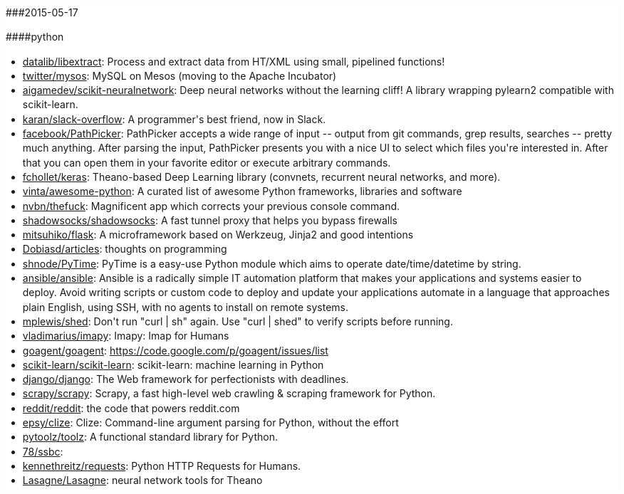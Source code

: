 ###2015-05-17

####python
* [datalib/libextract](https://github.com/datalib/libextract): Process and extract data from HT/XML using small, pipelined functions!
* [twitter/mysos](https://github.com/twitter/mysos): MySQL on Mesos (moving to the Apache Incubator)
* [aigamedev/scikit-neuralnetwork](https://github.com/aigamedev/scikit-neuralnetwork): Deep neural networks without the learning cliff! A library wrapping pylearn2 compatible with scikit-learn.
* [karan/slack-overflow](https://github.com/karan/slack-overflow): A programmer's best friend, now in Slack.
* [facebook/PathPicker](https://github.com/facebook/PathPicker): PathPicker accepts a wide range of input -- output from git commands, grep results, searches -- pretty much anything. After parsing the input, PathPicker presents you with a nice UI to select which files you're interested in. After that you can open them in your favorite editor or execute arbitrary commands.
* [fchollet/keras](https://github.com/fchollet/keras): Theano-based Deep Learning library (convnets, recurrent neural networks, and more).
* [vinta/awesome-python](https://github.com/vinta/awesome-python): A curated list of awesome Python frameworks, libraries and software
* [nvbn/thefuck](https://github.com/nvbn/thefuck): Magnificent app which corrects your previous console command.
* [shadowsocks/shadowsocks](https://github.com/shadowsocks/shadowsocks): A fast tunnel proxy that helps you bypass firewalls
* [mitsuhiko/flask](https://github.com/mitsuhiko/flask): A microframework based on Werkzeug, Jinja2 and good intentions
* [Dobiasd/articles](https://github.com/Dobiasd/articles): thoughts on programming
* [shnode/PyTime](https://github.com/shnode/PyTime): PyTime is a easy-use Python module which aims to operate date/time/datetime by string.
* [ansible/ansible](https://github.com/ansible/ansible): Ansible is a radically simple IT automation platform that makes your applications and systems easier to deploy. Avoid writing scripts or custom code to deploy and update your applications automate in a language that approaches plain English, using SSH, with no agents to install on remote systems.
* [mplewis/shed](https://github.com/mplewis/shed): Don't run "curl | sh" again. Use "curl | shed" to verify scripts before running.
* [vladimarius/imapy](https://github.com/vladimarius/imapy): Imapy: Imap for Humans
* [goagent/goagent](https://github.com/goagent/goagent): https://code.google.com/p/goagent/issues/list
* [scikit-learn/scikit-learn](https://github.com/scikit-learn/scikit-learn): scikit-learn: machine learning in Python
* [django/django](https://github.com/django/django): The Web framework for perfectionists with deadlines.
* [scrapy/scrapy](https://github.com/scrapy/scrapy): Scrapy, a fast high-level web crawling & scraping framework for Python.
* [reddit/reddit](https://github.com/reddit/reddit): the code that powers reddit.com
* [epsy/clize](https://github.com/epsy/clize): Clize: Command-line argument parsing for Python, without the effort
* [pytoolz/toolz](https://github.com/pytoolz/toolz): A functional standard library for Python.
* [78/ssbc](https://github.com/78/ssbc): 
* [kennethreitz/requests](https://github.com/kennethreitz/requests): Python HTTP Requests for Humans.
* [Lasagne/Lasagne](https://github.com/Lasagne/Lasagne): neural network tools for Theano
